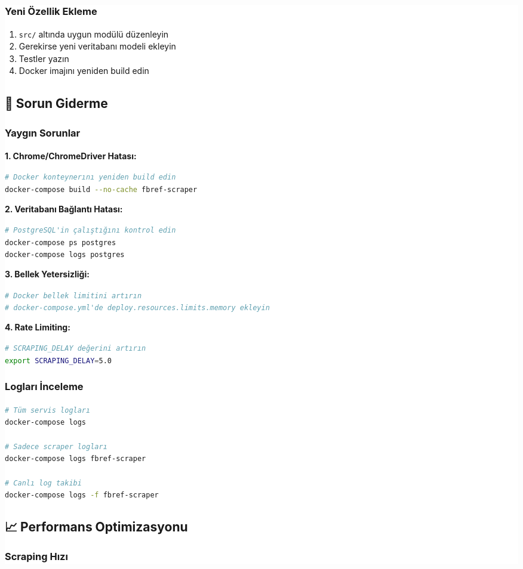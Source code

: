 ### Yeni Özellik Ekleme

1. `src/` altında uygun modülü düzenleyin
2. Gerekirse yeni veritabanı modeli ekleyin
3. Testler yazın
4. Docker imajını yeniden build edin

## 🚨 Sorun Giderme

### Yaygın Sorunlar

**1. Chrome/ChromeDriver Hatası:**
```bash
# Docker konteynerını yeniden build edin
docker-compose build --no-cache fbref-scraper
```

**2. Veritabanı Bağlantı Hatası:**
```bash
# PostgreSQL'in çalıştığını kontrol edin
docker-compose ps postgres
docker-compose logs postgres
```

**3. Bellek Yetersizliği:**
```bash
# Docker bellek limitini artırın
# docker-compose.yml'de deploy.resources.limits.memory ekleyin
```

**4. Rate Limiting:**
```bash
# SCRAPING_DELAY değerini artırın
export SCRAPING_DELAY=5.0
```

### Logları İnceleme

```bash
# Tüm servis logları
docker-compose logs

# Sadece scraper logları
docker-compose logs fbref-scraper

# Canlı log takibi
docker-compose logs -f fbref-scraper
```

## 📈 Performans Optimizasyonu

### Scraping Hızı
